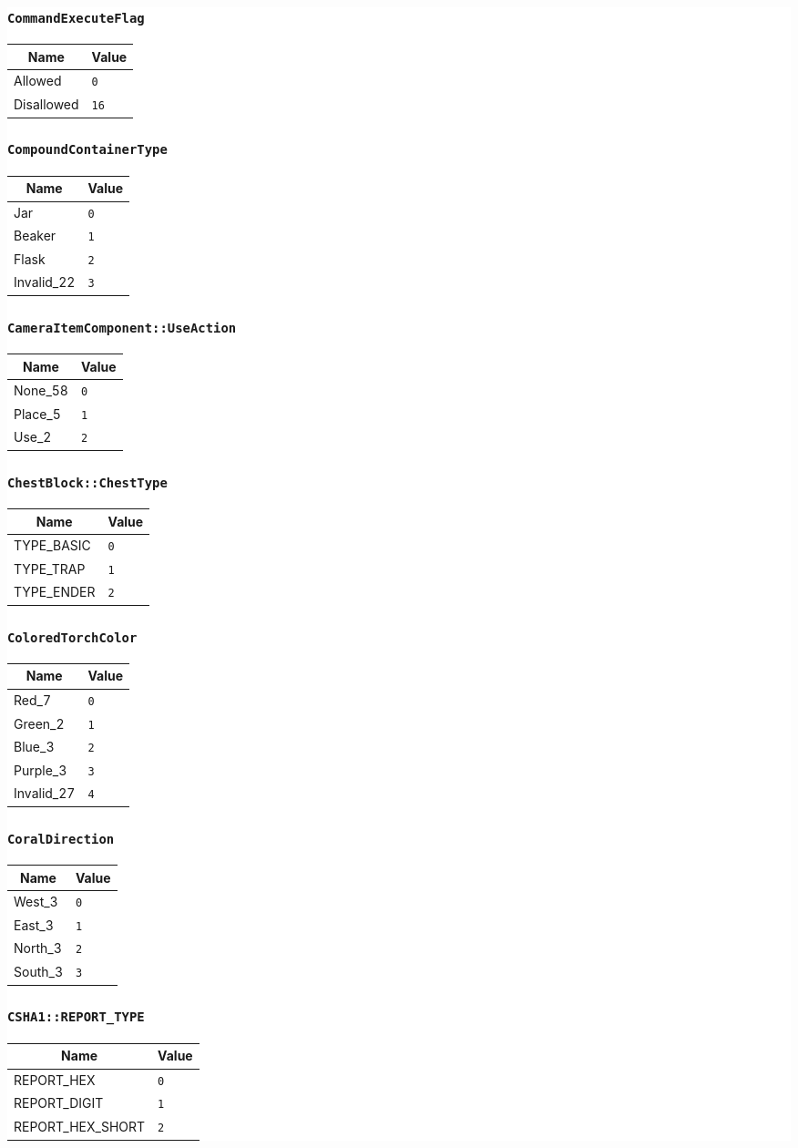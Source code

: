 
### `CommandExecuteFlag`
Name | Value
-|-
Allowed | `0`
Disallowed | `16`


### `CompoundContainerType`
Name | Value
-|-
Jar | `0`
Beaker | `1`
Flask | `2`
Invalid_22 | `3`


### `CameraItemComponent::UseAction`
Name | Value
-|-
None_58 | `0`
Place_5 | `1`
Use_2 | `2`


### `ChestBlock::ChestType`
Name | Value
-|-
TYPE_BASIC | `0`
TYPE_TRAP | `1`
TYPE_ENDER | `2`


### `ColoredTorchColor`
Name | Value
-|-
Red_7 | `0`
Green_2 | `1`
Blue_3 | `2`
Purple_3 | `3`
Invalid_27 | `4`


### `CoralDirection`
Name | Value
-|-
West_3 | `0`
East_3 | `1`
North_3 | `2`
South_3 | `3`


### `CSHA1::REPORT_TYPE`
Name | Value
-|-
REPORT_HEX | `0`
REPORT_DIGIT | `1`
REPORT_HEX_SHORT | `2`
